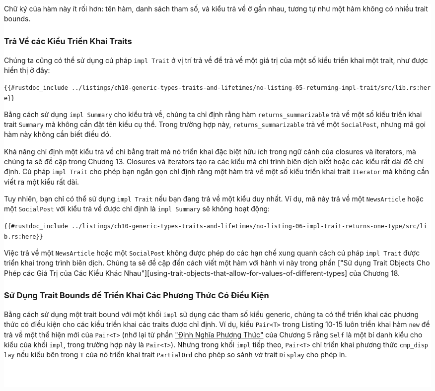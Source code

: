 Chữ ký của hàm này ít rối hơn: tên hàm, danh sách tham số, và kiểu trả về ở gần
nhau, tương tự như một hàm không có nhiều trait bounds.

### Trả Về các Kiểu Triển Khai Traits

Chúng ta cũng có thể sử dụng cú pháp `impl Trait` ở vị trí trả về để trả về một
giá trị của một số kiểu triển khai một trait, như được hiển thị ở đây:

```rust,ignore
{{#rustdoc_include ../listings/ch10-generic-types-traits-and-lifetimes/no-listing-05-returning-impl-trait/src/lib.rs:here}}
```

Bằng cách sử dụng `impl Summary` cho kiểu trả về, chúng ta chỉ định rằng hàm
`returns_summarizable` trả về một số kiểu triển khai trait `Summary` mà không
cần đặt tên kiểu cụ thể. Trong trường hợp này, `returns_summarizable` trả về một
`SocialPost`, nhưng mã gọi hàm này không cần biết điều đó.

Khả năng chỉ định một kiểu trả về chỉ bằng trait mà nó triển khai đặc biệt hữu
ích trong ngữ cảnh của closures và iterators, mà chúng ta sẽ đề cập trong
Chương 13. Closures và iterators tạo ra các kiểu mà chỉ trình biên dịch biết
hoặc các kiểu rất dài để chỉ định. Cú pháp `impl Trait` cho phép bạn ngắn gọn
chỉ định rằng một hàm trả về một số kiểu triển khai trait `Iterator` mà không
cần viết ra một kiểu rất dài.

Tuy nhiên, bạn chỉ có thể sử dụng `impl Trait` nếu bạn đang trả về một kiểu duy
nhất. Ví dụ, mã này trả về một `NewsArticle` hoặc một `SocialPost` với kiểu trả
về được chỉ định là `impl Summary` sẽ không hoạt động:

```rust,ignore,does_not_compile
{{#rustdoc_include ../listings/ch10-generic-types-traits-and-lifetimes/no-listing-06-impl-trait-returns-one-type/src/lib.rs:here}}
```

Việc trả về một `NewsArticle` hoặc một `SocialPost` không được phép do các hạn
chế xung quanh cách cú pháp `impl Trait` được triển khai trong trình biên dịch.
Chúng ta sẽ đề cập đến cách viết một hàm với hành vi này trong phần ["Sử dụng
Trait Objects Cho Phép các Giá Trị của Các Kiểu Khác
Nhau"][using-trait-objects-that-allow-for-values-of-different-types] của Chương 18.

### Sử Dụng Trait Bounds để Triển Khai Các Phương Thức Có Điều Kiện

Bằng cách sử dụng một trait bound với một khối `impl` sử dụng các tham số kiểu
generic, chúng ta có thể triển khai các phương thức có điều kiện cho các kiểu
triển khai các traits được chỉ định. Ví dụ, kiểu `Pair<T>` trong Listing 10-15
luôn triển khai hàm `new` để trả về một thể hiện mới của `Pair<T>` (nhớ lại từ
phần ["Định Nghĩa Phương Thức"][methods] của Chương 5 rằng `Self`
là một bí danh kiểu cho kiểu của khối `impl`, trong trường hợp này là
`Pair<T>`). Nhưng trong khối `impl` tiếp theo, `Pair<T>` chỉ triển khai phương
thức `cmp_display` nếu kiểu bên trong `T` của nó triển khai trait `PartialOrd`
cho phép so sánh _và_ trait `Display` cho phép in.

<Listing number="10-15" file-name="src/lib.rs" caption="Triển khai có điều kiện các phương thức trên một kiểu generic tùy thuộc vào trait bounds">


[methods]: ch05-03-method-syntax.html#defining-methods
